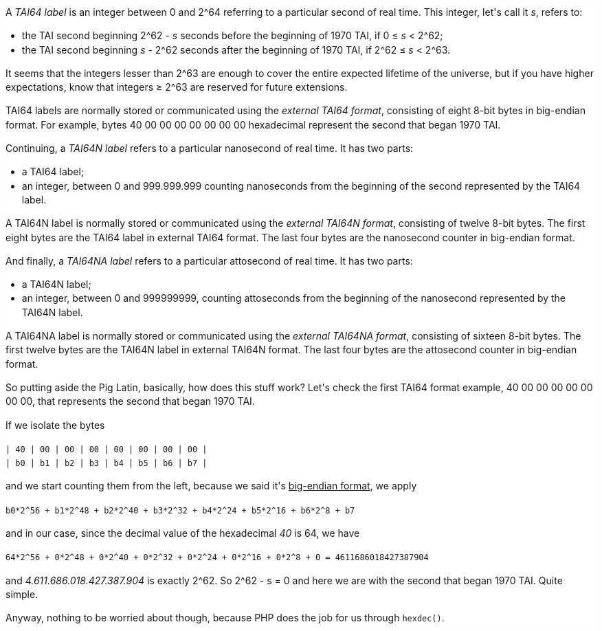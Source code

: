 A _TAI64 label_ is an integer between 0 and 2^64 referring to a particular second of real time. This integer, let's call it _s_, refers to: 

 - the TAI second beginning 2^62 - _s_ seconds before the beginning of 1970 TAI, if 0 ≤ _s_ < 2^62;
 - the TAI second beginning _s_ - 2^62 seconds after the beginning of 1970 TAI, if 2^62 ≤ _s_ < 2^63.

It seems that the integers lesser than 2^63 are enough to cover the entire expected lifetime of the universe, but if you have higher expectations, know that integers ≥ 2^63 are 
reserved for future extensions.

TAI64 labels are normally stored or communicated using the _external TAI64 format_, consisting of eight 8-bit bytes in big-endian format. For example, bytes 
40 00 00 00 00 00 00 00 hexadecimal represent the second that began 1970 TAI.

Continuing, a _TAI64N label_ refers to a particular nanosecond of real time. It has two parts:

 - a TAI64 label;
 - an integer, between 0 and 999.999.999 counting nanoseconds from the beginning of the second represented by the TAI64 label.

A TAI64N label is normally stored or communicated using the _external TAI64N format_, consisting of twelve 8-bit bytes. The first eight bytes are the TAI64 label in external 
TAI64 format. The last four bytes are the nanosecond counter in big-endian format.

And finally, a _TAI64NA label_ refers to a particular attosecond of real time. It has two parts:

- a TAI64N label;
- an integer, between 0 and 999999999, counting attoseconds from the beginning of the nanosecond represented by the TAI64N label.

A TAI64NA label is normally stored or communicated using the _external TAI64NA format_, consisting of sixteen 8-bit bytes. The first twelve bytes are the TAI64N label in external 
TAI64N format. The last four bytes are the attosecond counter in big-endian format.

So putting aside the Pig Latin, basically, how does this stuff work? Let's check the first TAI64 format example, 40 00 00 00 00 00 00 00, that represents the second that began
1970 TAI.

If we isolate the bytes
```
| 40 | 00 | 00 | 00 | 00 | 00 | 00 | 00 |
| b0 | b1 | b2 | b3 | b4 | b5 | b6 | b7 |
```
and we start counting them from the left, because we said it's [big-endian format](https://en.wikipedia.org/wiki/Endianness), we apply
```
b0*2^56 + b1*2^48 + b2*2^40 + b3*2^32 + b4*2^24 + b5*2^16 + b6*2^8 + b7
```
and in our case, since the decimal value of the hexadecimal _40_ is 64, we have
```
64*2^56 + 0*2^48 + 0*2^40 + 0*2^32 + 0*2^24 + 0*2^16 + 0*2^8 + 0 = 4611686018427387904
```
and _4.611.686.018.427.387.904_ is exactly 2^62. So 2^62 - s = 0 and here we are with the second that began 1970 TAI. Quite simple.

Anyway, nothing to be worried about though, because PHP does the job for us through `hexdec()`.

